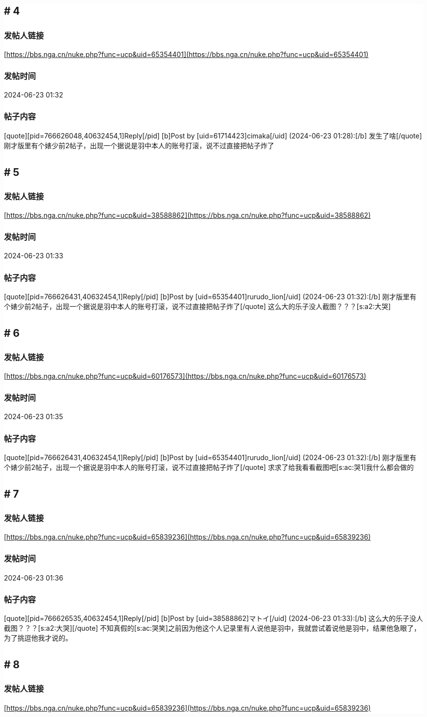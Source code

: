 ## \# 4
### 发帖人链接
[https://bbs.nga.cn/nuke.php?func=ucp&uid=65354401](https://bbs.nga.cn/nuke.php?func=ucp&uid=65354401)
### 发帖时间
2024-06-23 01:32
### 帖子内容
[quote][pid=766626048,40632454,1]Reply[/pid] [b]Post by [uid=61714423]cimaka[/uid] (2024-06-23 01:28):[/b]
发生了啥[/quote]
刚才版里有个婊少前2帖子，出现一个据说是羽中本人的账号打滚，说不过直接把帖子炸了
## \# 5
### 发帖人链接
[https://bbs.nga.cn/nuke.php?func=ucp&uid=38588862](https://bbs.nga.cn/nuke.php?func=ucp&uid=38588862)
### 发帖时间
2024-06-23 01:33
### 帖子内容
[quote][pid=766626431,40632454,1]Reply[/pid] [b]Post by [uid=65354401]rurudo_lion[/uid] (2024-06-23 01:32):[/b]
刚才版里有个婊少前2帖子，出现一个据说是羽中本人的账号打滚，说不过直接把帖子炸了[/quote]
这么大的乐子没人截图？？？[s:a2:大哭]
## \# 6
### 发帖人链接
[https://bbs.nga.cn/nuke.php?func=ucp&uid=60176573](https://bbs.nga.cn/nuke.php?func=ucp&uid=60176573)
### 发帖时间
2024-06-23 01:35
### 帖子内容
[quote][pid=766626431,40632454,1]Reply[/pid] [b]Post by [uid=65354401]rurudo_lion[/uid] (2024-06-23 01:32):[/b]
刚才版里有个婊少前2帖子，出现一个据说是羽中本人的账号打滚，说不过直接把帖子炸了[/quote]
求求了给我看看截图吧[s:ac:哭1]我什么都会做的
## \# 7
### 发帖人链接
[https://bbs.nga.cn/nuke.php?func=ucp&uid=65839236](https://bbs.nga.cn/nuke.php?func=ucp&uid=65839236)
### 发帖时间
2024-06-23 01:36
### 帖子内容
[quote][pid=766626535,40632454,1]Reply[/pid] [b]Post by [uid=38588862]マトイ[/uid] (2024-06-23 01:33):[/b]
这么大的乐子没人截图？？？[s:a2:大哭][/quote]
不知真假的[s:ac:哭笑]之前因为他这个人记录里有人说他是羽中，我就尝试着说他是羽中，结果他急眼了，为了挑逗他我才说的。
## \# 8
### 发帖人链接
[https://bbs.nga.cn/nuke.php?func=ucp&uid=65839236](https://bbs.nga.cn/nuke.php?func=ucp&uid=65839236)